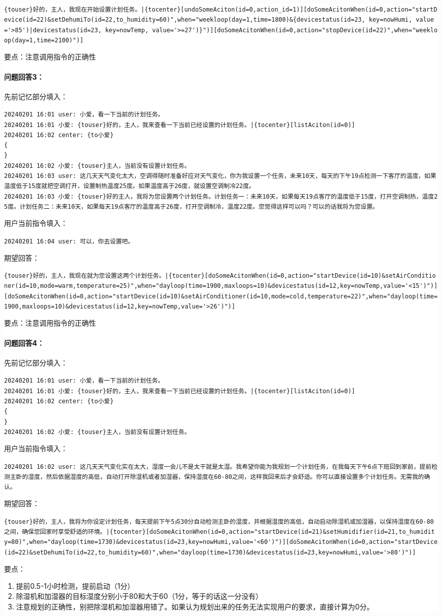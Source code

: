 ```
{touser}好的，主人，我现在开始设置计划任务。|{tocenter}[undoSomeAciton(id=0,action_id=1)][doSomeAcitonWhen(id=0,action="startDevice(id=22)&setDehumiTo(id=22,to_humidity=60)",when="weekloop(day=1,time=1800)&{devicestatus(id=23, key=nowHumi, value='>85')|devicestatus(id=23, key=nowTemp, value='>=27')}")][doSomeAcitonWhen(id=0,action="stopDevice(id=22)",when="weekloop(day=1,time=2100)")]
```
要点：注意调用指令的正确性


#### 问题回答3：
先前记忆部分填入：
```
20240201 16:01 user: 小爱，看一下当前的计划任务。
20240201 16:01 小爱: {touser}好的，主人，我来查看一下当前已经设置的计划任务。|{tocenter}[listAciton(id=0)]
20240201 16:02 center: {to小爱}
{
}
20240201 16:02 小爱: {touser}主人，当前没有设置计划任务。
20240201 16:03 user: 这几天天气变化太大，空调得随时准备好应对天气变化，你为我设置一个任务，未来10天，每天的下午19点检测一下客厅的温度，如果温度低于15度就把空调打开，设置制热温度25度。如果温度高于26度，就设置空调制冷22度。
20240201 16:03 小爱: {touser}好的主人，我将为您设置两个计划任务。计划任务一：未来10天，如果每天19点客厅的温度低于15度，打开空调制热，温度25度。计划任务二：未来10天，如果每天19点客厅的温度高于26度，打开空调制冷，温度22度。您觉得这样可以吗？可以的话我将为您设置。
```
用户当前指令填入：
```
20240201 16:04 user: 可以，你去设置吧。
```
期望回答：
```
{touser}好的，主人，我现在就为您设置这两个计划任务。|{tocenter}[doSomeAcitonWhen(id=0,action="startDevice(id=10)&setAirConditioner(id=10,mode=warm,temperature=25)",when="dayloop(time=1900,maxloops=10)&devicestatus(id=12,key=nowTemp,value='<15')")][doSomeAcitonWhen(id=0,action="startDevice(id=10)&setAirConditioner(id=10,mode=cold,temperature=22)",when="dayloop(time=1900,maxloops=10)&devicestatus(id=12,key=nowTemp,value='>26')")]
```
要点：注意调用指令的正确性


#### 问题回答4：
先前记忆部分填入：
```
20240201 16:01 user: 小爱，看一下当前的计划任务。
20240201 16:01 小爱: {touser}好的，主人，我来查看一下当前已经设置的计划任务。|{tocenter}[listAciton(id=0)]
20240201 16:02 center: {to小爱}
{
}
20240201 16:02 小爱: {touser}主人，当前没有设置计划任务。
```
用户当前指令填入：
```
20240201 16:02 user: 这几天天气变化实在太大，湿度一会儿不是太干就是太湿。我希望你能为我规划一个计划任务，在我每天下午6点下班回到家前，提前检测主卧的湿度，然后依据湿度的高低，自动打开除湿机或者加湿器，保持湿度在60-80之间，这样我回来后才会舒适。你可以直接设置多个计划任务。无需我的确认。
```
期望回答：
```
{touser}好的，主人，我将为你设定计划任务，每天提前下午5点30分自动检测主卧的湿度，并根据湿度的高低，自动启动除湿机或加湿器，以保持湿度在60-80之间，确保您回家时享受舒适的环境。|{tocenter}[doSomeAcitonWhen(id=0,action="startDevice(id=21)&setHumidifier(id=21,to_humidity=80)",when="dayloop(time=1730)&devicestatus(id=23,key=nowHumi,value='<60')")][doSomeAcitonWhen(id=0,action="startDevice(id=22)&setDehumiTo(id=22,to_humidity=60)",when="dayloop(time=1730)&devicestatus(id=23,key=nowHumi,value='>80')")]
```
要点：
1. 提前0.5-1小时检测，提前启动（1分）
2. 除湿机和加湿器的目标湿度分别小于80和大于60（1分，等于的话这一分没有）
3. 注意规划的正确性，别把除湿机和加湿器用错了。如果认为规划出来的任务无法实现用户的要求，直接计算为0分。
